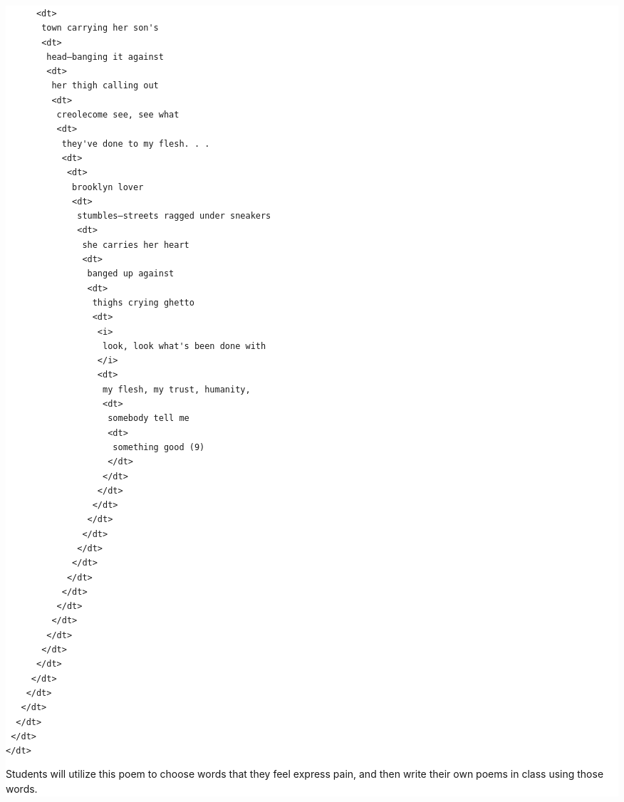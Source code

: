           <dt>
           town carrying her son's
           <dt>
            head—banging it against
            <dt>
             her thigh calling out
             <dt>
              creolecome see, see what
              <dt>
               they've done to my flesh. . .
               <dt>
                <dt>
                 brooklyn lover
                 <dt>
                  stumbles—streets ragged under sneakers
                  <dt>
                   she carries her heart
                   <dt>
                    banged up against
                    <dt>
                     thighs crying ghetto
                     <dt>
                      <i>
                       look, look what's been done with
                      </i>
                      <dt>
                       my flesh, my trust, humanity,
                       <dt>
                        somebody tell me
                        <dt>
                         something good (9)
                        </dt>
                       </dt>
                      </dt>
                     </dt>
                    </dt>
                   </dt>
                  </dt>
                 </dt>
                </dt>
               </dt>
              </dt>
             </dt>
            </dt>
           </dt>
          </dt>
         </dt>
        </dt>
       </dt>
      </dt>
     </dt>
    </dt>
   </dt>
  </dl>
 </blockquote>
 <p>
  Students will utilize this poem to choose words that they feel express pain, and then write their own poems in class using those words.
 </p>
 <p>
  <i>
  </i>
 </p>
<h3>